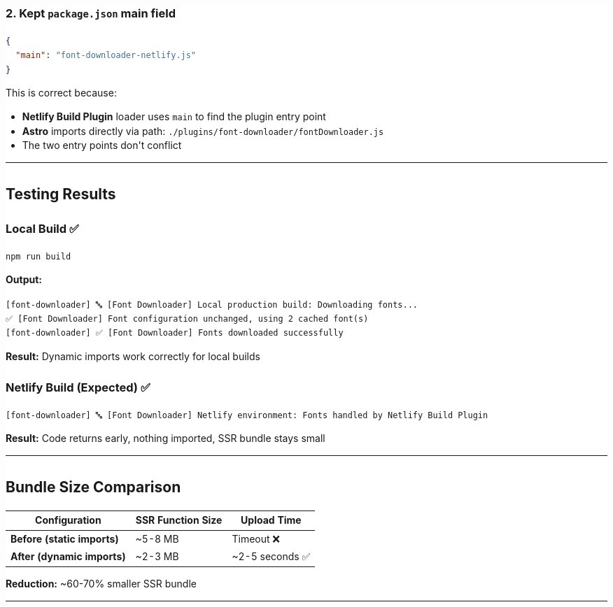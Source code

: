 ### 2. Kept `package.json` main field

```json
{
  "main": "font-downloader-netlify.js"
}
```

This is correct because:

- **Netlify Build Plugin** loader uses `main` to find the plugin entry point
- **Astro** imports directly via path: `./plugins/font-downloader/fontDownloader.js`
- The two entry points don't conflict

---

## Testing Results

### Local Build ✅

```bash
npm run build
```

**Output:**

```
[font-downloader] 🔤 [Font Downloader] Local production build: Downloading fonts...
✅ [Font Downloader] Font configuration unchanged, using 2 cached font(s)
[font-downloader] ✅ [Font Downloader] Fonts downloaded successfully
```

**Result:** Dynamic imports work correctly for local builds

### Netlify Build (Expected) ✅

```
[font-downloader] 🔤 [Font Downloader] Netlify environment: Fonts handled by Netlify Build Plugin
```

**Result:** Code returns early, nothing imported, SSR bundle stays small

---

## Bundle Size Comparison

| Configuration               | SSR Function Size | Upload Time     |
| --------------------------- | ----------------- | --------------- |
| **Before (static imports)** | ~5-8 MB           | Timeout ❌      |
| **After (dynamic imports)** | ~2-3 MB           | ~2-5 seconds ✅ |

**Reduction:** ~60-70% smaller SSR bundle

---
